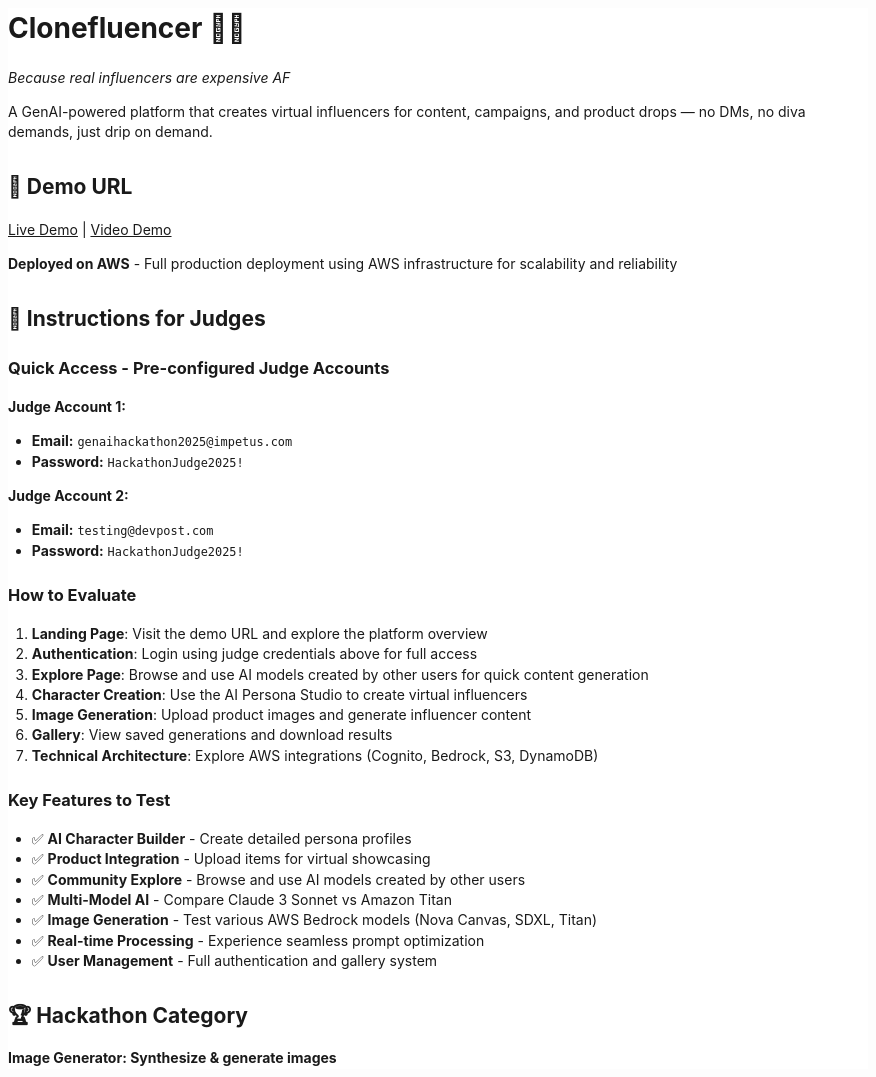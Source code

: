 # Clonefluencer 🤖✨

_Because real influencers are expensive AF_

A GenAI-powered platform that creates virtual influencers for content, campaigns, and product drops — no DMs, no diva demands, just drip on demand.

## 🚀 Demo URL

[Live Demo](https://main.dqu54vqh53v5a.amplifyapp.com/) | [Video Demo](https://youtu.be/_GXPzIEyObg)

**Deployed on AWS** - Full production deployment using AWS infrastructure for scalability and reliability

## 🎯 Instructions for Judges

### Quick Access - Pre-configured Judge Accounts

**Judge Account 1:**

- **Email:** `genaihackathon2025@impetus.com`
- **Password:** `HackathonJudge2025!`

**Judge Account 2:**

- **Email:** `testing@devpost.com`
- **Password:** `HackathonJudge2025!`

### How to Evaluate

1. **Landing Page**: Visit the demo URL and explore the platform overview
2. **Authentication**: Login using judge credentials above for full access
3. **Explore Page**: Browse and use AI models created by other users for quick content generation
4. **Character Creation**: Use the AI Persona Studio to create virtual influencers
5. **Image Generation**: Upload product images and generate influencer content
6. **Gallery**: View saved generations and download results
7. **Technical Architecture**: Explore AWS integrations (Cognito, Bedrock, S3, DynamoDB)

### Key Features to Test

- ✅ **AI Character Builder** - Create detailed persona profiles
- ✅ **Product Integration** - Upload items for virtual showcasing
- ✅ **Community Explore** - Browse and use AI models created by other users
- ✅ **Multi-Model AI** - Compare Claude 3 Sonnet vs Amazon Titan
- ✅ **Image Generation** - Test various AWS Bedrock models (Nova Canvas, SDXL, Titan)
- ✅ **Real-time Processing** - Experience seamless prompt optimization
- ✅ **User Management** - Full authentication and gallery system

## 🏆 Hackathon Category

**Image Generator: Synthesize & generate images**
